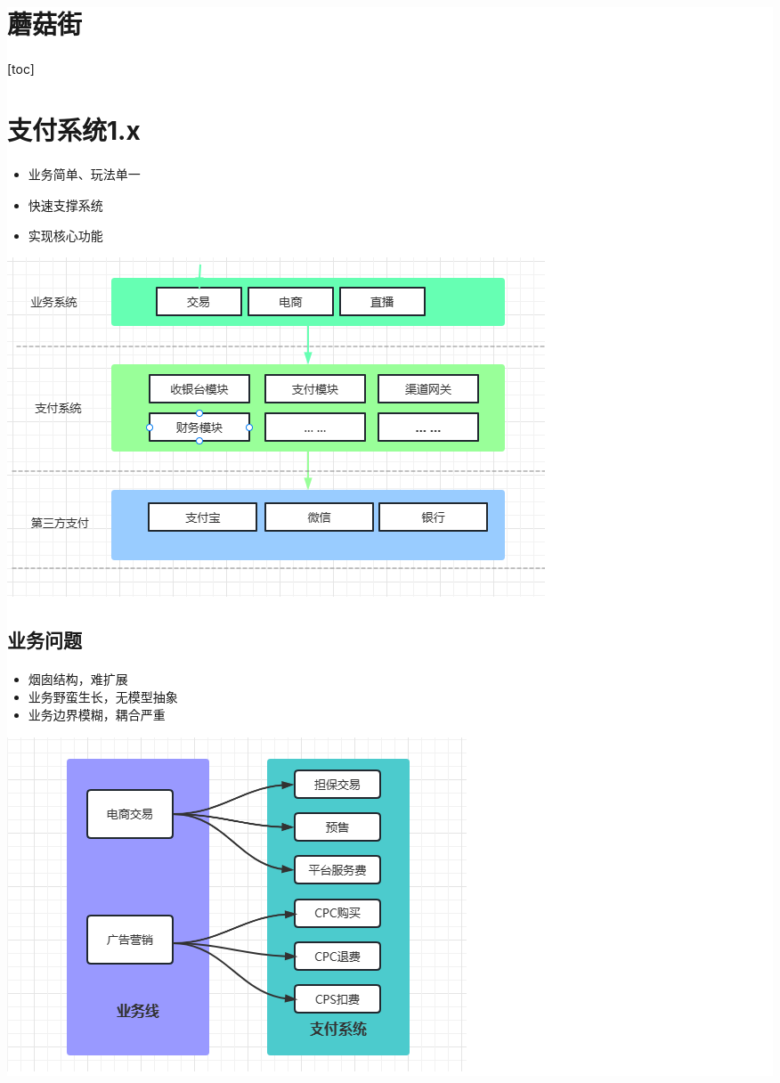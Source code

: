 # 蘑菇街

[toc]

# 支付系统1.x

- 业务简单、玩法单一

- 快速支撑系统

- 实现核心功能

![image-20230323102729279](mogu.assets/image-20230323102729279.png)

## 业务问题

- 烟囱结构，难扩展
- 业务野蛮生长，无模型抽象
- 业务边界模糊，耦合严重

![image-20230323103801337](mogu.assets/image-20230323103801337.png)
